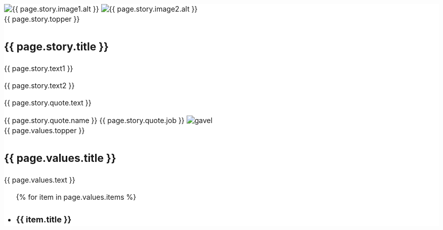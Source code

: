 



<section id="sbs">
    <div class="cs-container">
        <!-- Left Image Section -->
        <div class="cs-left">
            <picture class="cs-picture cs-picture1">
                <source media="(max-width: 600px)" srcset="{{ page.story.image1.mobile }}">
                <source media="(min-width: 601px)" srcset="{{ page.story.image1.desktop }}">
                <img aria-hidden="true" decoding="async" src="{{ page.story.image1.desktop }}" alt="{{ page.story.image1.alt }}" loading="lazy" width="400" height="563">
            </picture>
            <picture class="cs-picture cs-picture2">
                <source media="(max-width: 600px)" srcset="{{ page.story.image2.mobile }}">
                <source media="(min-width: 601px)" srcset="{{ page.story.image2.desktop }}">
                <img aria-hidden="true" decoding="async" src="{{ page.story.image2.desktop }}" alt="{{ page.story.image2.alt }}" loading="lazy" width="400" height="563">
            </picture>
        </div>
        <!-- Right Content Section-->
        <div class="cs-right">
            <span class="cs-topper">{{ page.story.topper }}</span>
            <h2 class="cs-title">{{ page.story.title }}</h2>
            <p class="cs-text">
                {{ page.story.text1 }}
            </p>
            <p class="cs-text">
                {{ page.story.text2 }}
            </p>
            <div class="cs-flex-group">
                <p class="cs-flex-p">
                    {{ page.story.quote.text }}
                </p>
                <span class="cs-name">{{ page.story.quote.name }}</span>
                <span class="cs-job">{{ page.story.quote.job }}</span>
                <img 
                class="cs-quote-icon"
                loading="lazy"
                decoding="async"
                src="{{ page.story.quote.icon }}"
                alt="gavel"
                width="136"
                height="77" />
            </div>
        </div>
    </div>
</section>





<section id="values">
    <div class="cs-container">
        <div class="cs-content">
            <span class="cs-topper">{{ page.values.topper }}</span>
            <h2 class="cs-title">{{ page.values.title }}</h2>
            <p class="cs-text">
                {{ page.values.text }}
            </p>
        </div>
        <ul class="cs-card-group">
            {% for item in page.values.items %}
            <li class="cs-item">
                <h3 class="cs-h3">{{ item.title }}</h3>
                <p class="cs-item-text">